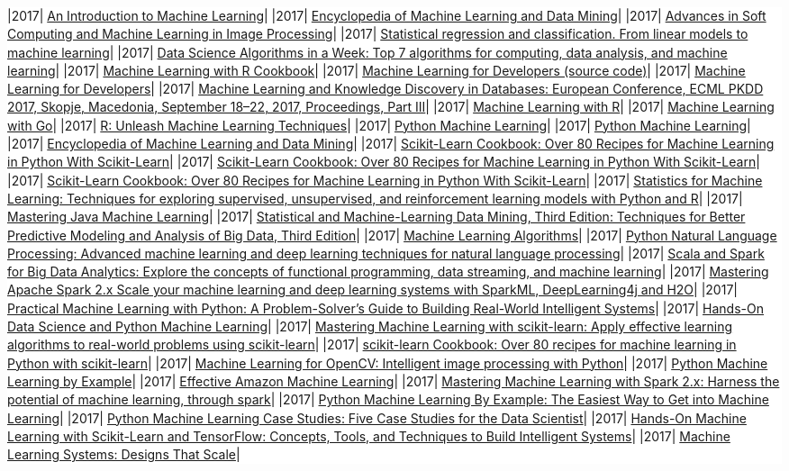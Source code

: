 |2017| [An Introduction to Machine Learning](https://b-ok.lat/book/3490962/fc1a82)|
|2017| [Encyclopedia of Machine Learning and Data Mining](https://b-ok.lat/book/3491059/9b2271)|
|2017| [Advances in Soft Computing and Machine Learning in Image Processing](https://b-ok.lat/book/3491093/eaec80)|
|2017| [Statistical regression and classification. From linear models to machine learning](https://b-ok.lat/book/3492281/ebd084)|
|2017| [Data Science Algorithms in a Week: Top 7 algorithms for computing, data analysis, and machine learning](https://b-ok.lat/book/3492283/38a336)|
|2017| [Machine Learning with R Cookbook](https://b-ok.lat/book/3493275/02be9c)|
|2017| [Machine Learning for Developers (source code)](https://b-ok.lat/book/3493293/14eb78)|
|2017| [Machine Learning for Developers](https://b-ok.lat/book/3493294/887fc3)|
|2017| [ Machine Learning and Knowledge Discovery in Databases: European Conference, ECML PKDD 2017, Skopje, Macedonia, September 18–22, 2017, Proceedings, Part III](https://b-ok.lat/book/3494650/c7829b)|
|2017| [ Machine Learning with R](https://b-ok.lat/book/3495131/902112)|
|2017| [Machine Learning with Go](https://b-ok.lat/book/3499568/a79687)|
|2017| [R: Unleash Machine Learning Techniques](https://b-ok.lat/book/3502053/ca9250)|
|2017| [Python Machine Learning](https://b-ok.lat/book/3507282/4ed0e2)|
|2017| [Python Machine Learning](https://b-ok.lat/book/3507286/6d2ba3)|
|2017| [Encyclopedia of Machine Learning and Data Mining](https://b-ok.lat/book/3523678/3d2faf)|
|2017| [Scikit-Learn Cookbook: Over 80 Recipes for Machine Learning in Python With Scikit-Learn](https://b-ok.lat/book/3554245/48be96)|
|2017| [Scikit-Learn Cookbook: Over 80 Recipes for Machine Learning in Python With Scikit-Learn](https://b-ok.lat/book/3554247/be5db7)|
|2017| [Scikit-Learn Cookbook: Over 80 Recipes for Machine Learning in Python With Scikit-Learn](https://b-ok.lat/book/3554249/a57a9a)|
|2017| [Statistics for Machine Learning: Techniques for exploring supervised, unsupervised, and reinforcement learning models with Python and R](https://b-ok.lat/book/3555108/d84346)|
|2017| [Mastering Java Machine Learning](https://b-ok.lat/book/3559221/f5c43e)|
|2017| [Statistical and Machine-Learning Data Mining, Third Edition: Techniques for Better Predictive Modeling and Analysis of Big Data, Third Edition](https://b-ok.lat/book/3580840/5140bd)|
|2017| [Machine Learning Algorithms](https://b-ok.lat/book/3591729/30cba7)|
|2017| [Python Natural Language Processing: Advanced machine learning and deep learning techniques for natural language processing](https://b-ok.lat/book/3606240/5b40d6)|
|2017| [Scala and Spark for Big Data Analytics: Explore the concepts of functional programming, data streaming, and machine learning](https://b-ok.lat/book/3606825/96d4c2)|
|2017| [Mastering Apache Spark 2.x Scale your machine learning and deep learning systems with SparkML, DeepLearning4j and H2O](https://b-ok.lat/book/3606950/095096)|
|2017| [Practical Machine Learning with Python: A Problem-Solver’s Guide to Building Real-World Intelligent Systems](https://b-ok.lat/book/3631174/6b000d)|
|2017| [Hands-On Data Science and Python Machine Learning](https://b-ok.lat/book/3632381/8c928c)|
|2017| [Mastering Machine Learning with scikit-learn: Apply effective learning algorithms to real-world problems using scikit-learn](https://b-ok.lat/book/3644817/800657)|
|2017| [scikit-learn Cookbook: Over 80 recipes for machine learning in Python with scikit-learn](https://b-ok.lat/book/3644818/c9f6b0)|
|2017| [Machine Learning for OpenCV: Intelligent image processing with Python](https://b-ok.lat/book/3647504/4d09d5)|
|2017| [Python Machine Learning by Example](https://b-ok.lat/book/3656257/4c8268)|
|2017| [Effective Amazon Machine Learning](https://b-ok.lat/book/3682598/c096d9)|
|2017| [Mastering Machine Learning with Spark 2.x: Harness the potential of machine learning, through spark](https://b-ok.lat/book/3682734/34007a)|
|2017| [Python Machine Learning By Example: The Easiest Way to Get into Machine Learning](https://b-ok.lat/book/3685501/4a6eaf)|
|2017| [Python Machine Learning Case Studies: Five Case Studies for the Data Scientist](https://b-ok.lat/book/3691395/fe56db)|
|2017| [Hands-On Machine Learning with Scikit-Learn and TensorFlow: Concepts, Tools, and Techniques to Build Intelligent Systems](https://b-ok.lat/book/3692638/349395)|
|2017| [Machine Learning Systems: Designs That Scale](https://b-ok.lat/book/3704494/b8b65e)|